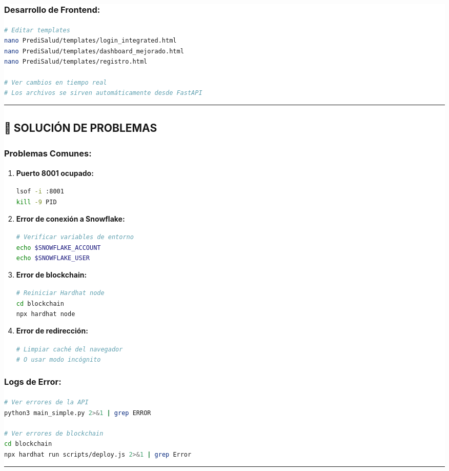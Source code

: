 ### **Desarrollo de Frontend:**

```bash
# Editar templates
nano PrediSalud/templates/login_integrated.html
nano PrediSalud/templates/dashboard_mejorado.html
nano PrediSalud/templates/registro.html

# Ver cambios en tiempo real
# Los archivos se sirven automáticamente desde FastAPI
```

---

## 🚨 **SOLUCIÓN DE PROBLEMAS**

### **Problemas Comunes:**

1. **Puerto 8001 ocupado:**

   ```bash
   lsof -i :8001
   kill -9 PID
   ```

2. **Error de conexión a Snowflake:**

   ```bash
   # Verificar variables de entorno
   echo $SNOWFLAKE_ACCOUNT
   echo $SNOWFLAKE_USER
   ```

3. **Error de blockchain:**

   ```bash
   # Reiniciar Hardhat node
   cd blockchain
   npx hardhat node
   ```

4. **Error de redirección:**
   ```bash
   # Limpiar caché del navegador
   # O usar modo incógnito
   ```

### **Logs de Error:**

```bash
# Ver errores de la API
python3 main_simple.py 2>&1 | grep ERROR

# Ver errores de blockchain
cd blockchain
npx hardhat run scripts/deploy.js 2>&1 | grep Error
```

---